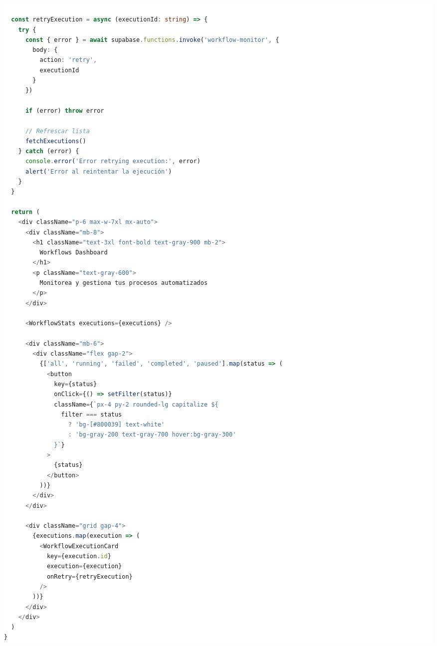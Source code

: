 ```typescript
  
  const retryExecution = async (executionId: string) => {
    try {
      const { error } = await supabase.functions.invoke('workflow-monitor', {
        body: { 
          action: 'retry', 
          executionId 
        }
      })
      
      if (error) throw error
      
      // Refrescar lista
      fetchExecutions()
    } catch (error) {
      console.error('Error retrying execution:', error)
      alert('Error al reintentar la ejecución')
    }
  }
  
  return (
    <div className="p-6 max-w-7xl mx-auto">
      <div className="mb-8">
        <h1 className="text-3xl font-bold text-gray-900 mb-2">
          Workflows Dashboard
        </h1>
        <p className="text-gray-600">
          Monitorea y gestiona tus procesos automatizados
        </p>
      </div>
      
      <WorkflowStats executions={executions} />
      
      <div className="mb-6">
        <div className="flex gap-2">
          {['all', 'running', 'failed', 'completed', 'paused'].map(status => (
            <button
              key={status}
              onClick={() => setFilter(status)}
              className={`px-4 py-2 rounded-lg capitalize ${
                filter === status 
                  ? 'bg-[#800039] text-white' 
                  : 'bg-gray-200 text-gray-700 hover:bg-gray-300'
              }`}
            >
              {status}
            </button>
          ))}
        </div>
      </div>
      
      <div className="grid gap-4">
        {executions.map(execution => (
          <WorkflowExecutionCard
            key={execution.id}
            execution={execution}
            onRetry={retryExecution}
          />
        ))}
      </div>
    </div>
  )
}
```